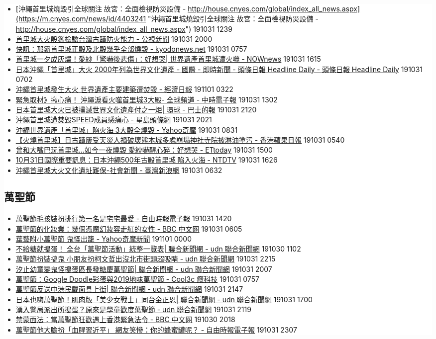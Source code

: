 - [沖繩首里城燒毀引全球關注 故宮：全面檢視防災設備 - http://house.cnyes.com/global/index_all_news.aspx](https://m.cnyes.com/news/id/4403241 "沖繩首里城燒毀引全球關注 故宮：全面檢視防災設備 - http://house.cnyes.com/global/index_all_news.aspx") 191031 1239
- [首里城大火殷鑑檢驗台灣古蹟防火能力 - 公視新聞](https://news.pts.org.tw/article/452729 "首里城大火殷鑑檢驗台灣古蹟防火能力 - 公視新聞") 191031 2000
- [快訊：那霸首里城正殿及北殿幾乎全部燒毀 - kyodonews.net](https://tchina.kyodonews.net/news/2019/10/77d78eb39d42.html "快訊：那霸首里城正殿及北殿幾乎全部燒毀 - kyodonews.net") 191031 0757
- [首里城一夕成灰燼！愛紗「驚嚇後悲傷」：好想哭| 世界遺產首里城遭火噬 - NOWnews](https://www.nownews.com/news/20191031/3724531/ "首里城一夕成灰燼！愛紗「驚嚇後悲傷」：好想哭| 世界遺產首里城遭火噬 - NOWnews") 191031 1615
- [日本沖繩「首里城」大火 2000年列為世界文化遺產 - 國際 - 即時新聞 - 頭條日報 Headline Daily - 頭條日報 Headline Daily](http://hd.stheadline.com/news/realtime/wo/1625595/%E5%8D%B3%E6%99%82-%E5%9C%8B%E9%9A%9B-%E6%97%A5%E6%9C%AC%E6%B2%96%E7%B9%A9-%E9%A6%96%E9%87%8C%E5%9F%8E-%E5%A4%A7%E7%81%AB-2000%E5%B9%B4%E5%88%97%E7%82%BA%E4%B8%96%E7%95%8C%E6%96%87%E5%8C%96%E9%81%BA%E7%94%A2 "日本沖繩「首里城」大火 2000年列為世界文化遺產 - 國際 - 即時新聞 - 頭條日報 Headline Daily - 頭條日報 Headline Daily") 191031 0702
- [沖繩首里城發生大火 世界遺產主要建築遭焚毀 - 經濟日報](https://money.udn.com/money/story/5602/4137935 "沖繩首里城發生大火 世界遺產主要建築遭焚毀 - 經濟日報") 191101 0322
- [緊急取材》揪心痛！ 沖繩淚看火噬首里城3大殿- 全球頻道 - 中時電子報](https://www.chinatimes.com/album/ShuriCastle/20191031002501-262203 "緊急取材》揪心痛！ 沖繩淚看火噬首里城3大殿- 全球頻道 - 中時電子報") 191031 1302
- [日本首里城大火已被撲滅世界文化遺產付之一炬| 環球 - 巴士的報](https://www.bastillepost.com/hongkong/article/5342551-%E6%97%A5%E6%9C%AC%E9%A6%96%E9%87%8C%E5%9F%8E%E5%A4%A7%E7%81%AB%E5%B7%B2%E8%A2%AB%E6%92%B2%E6%BB%85-%E4%B8%96%E7%95%8C%E6%96%87%E5%8C%96%E9%81%BA%E7%94%A2%E4%BB%98%E4%B9%8B%E4%B8%80%E7%82%AC?current_cat=157277 "日本首里城大火已被撲滅世界文化遺產付之一炬| 環球 - 巴士的報") 191031 2120
- [沖繩首里城遭焚毀SPEED成員感痛心 - 星島頭條網](http://hd.stheadline.com/life/ent/realtime/1626420/ "沖繩首里城遭焚毀SPEED成員感痛心 - 星島頭條網") 191031 2021
- [沖繩世界遺產「首里城」陷火海 3大殿全燒毀 - Yahoo奇摩](https://tw.mobi.yahoo.com/news/%E6%B2%96%E7%B9%A9%E4%B8%96%E7%95%8C%E9%81%BA%E7%94%A2-%E9%A6%96%E9%87%8C%E5%9F%8E-%E9%99%B7%E7%81%AB%E6%B5%B7-3%E5%A4%A7%E6%AE%BF%E5%85%A8%E7%87%92%E6%AF%80-235052623.html "沖繩世界遺產「首里城」陷火海 3大殿全燒毀 - Yahoo奇摩") 191031 0831
- [【火燒首里城】日古蹟屢受天災人禍破壞熊本城多處崩塌神社寺院被淋油塗污 - 香港蘋果日報](https://hk.news.appledaily.com/international/realtime/article/20191031/60214848 "【火燒首里城】日古蹟屢受天災人禍破壞熊本城多處崩塌神社寺院被淋油塗污 - 香港蘋果日報") 191031 0540
- [曾和大嘴巴玩首里城...如今一夜燒毀 愛紗嚇醒心碎：好想哭 - ETtoday](https://www.ettoday.net/news/20191031/1569354.htm "曾和大嘴巴玩首里城...如今一夜燒毀 愛紗嚇醒心碎：好想哭 - ETtoday") 191031 1500
- [10月31日國際重要訊息：日本沖繩500年古殿首里城 陷入火海 - NTDTV](https://www.ntdtv.com/b5/2019/10/31/a102697240.html "10月31日國際重要訊息：日本沖繩500年古殿首里城 陷入火海 - NTDTV") 191031 1626
- [沖繩首里城大火文化遺址難保-社會新聞 - 臺灣新浪網](https://news.sina.com.tw/article/20191031/33149260.html "沖繩首里城大火文化遺址難保-社會新聞 - 臺灣新浪網") 191031 0632

## 萬聖節


- [萬聖節毛孩裝扮排行第一名是宅宅最愛 - 自由時報電子報](https://partners.ltn.com.tw/article/5524 "萬聖節毛孩裝扮排行第一名是宅宅最愛 - 自由時報電子報") 191031 1420
- [萬聖節的化妝業：幾個憑魔幻妝容走紅的女性 - BBC 中文网](https://www.bbc.com/zhongwen/trad/business-50232641 "萬聖節的化妝業：幾個憑魔幻妝容走紅的女性 - BBC 中文网") 191031 0605
- [華藝附小萬聖節 鬼怪出籠 - Yahoo奇摩新聞](https://tw.news.yahoo.com/%E8%8F%AF%E8%97%9D%E9%99%84%E5%B0%8F%E8%90%AC%E8%81%96%E7%AF%80-%E9%AC%BC%E6%80%AA%E5%87%BA%E7%B1%A0-160000188.html "華藝附小萬聖節 鬼怪出籠 - Yahoo奇摩新聞") 191101 0000
- [不給糖就搗蛋！ 全台「萬聖節活動」統整一覽表| 聯合新聞網 - udn 聯合新聞網](https://udn.com/news/story/7934/4132764 "不給糖就搗蛋！ 全台「萬聖節活動」統整一覽表| 聯合新聞網 - udn 聯合新聞網") 191030 1102
- [萬聖節扮裝搞鬼 小朋友扮柯文哲出沒北市街頭超吸睛 - udn 聯合新聞網](https://udn.com/news/story/6656/4137767 "萬聖節扮裝搞鬼 小朋友扮柯文哲出沒北市街頭超吸睛 - udn 聯合新聞網") 191031 2215
- [汐止幼童變鬼怪搗蛋區長發糖慶萬聖節| 聯合新聞網 - udn 聯合新聞網](https://udn.com/news/story/7323/4137418 "汐止幼童變鬼怪搗蛋區長發糖慶萬聖節| 聯合新聞網 - udn 聯合新聞網") 191031 2007
- [萬聖節：Google Doodle彩蛋與2019地味萬聖節 - Cool3c 癮科技](https://www.cool3c.com/article/149247 "萬聖節：Google Doodle彩蛋與2019地味萬聖節 - Cool3c 癮科技") 191031 0757
- [萬聖節反送中港民戴面具上街| 聯合新聞網 - udn 聯合新聞網](https://udn.com/news/story/120538/4137644 "萬聖節反送中港民戴面具上街| 聯合新聞網 - udn 聯合新聞網") 191031 2147
- [日本也嗨萬聖節！肌肉版「美少女戰士」同台金正恩| 聯合新聞網 - udn 聯合新聞網](https://udn.com/news/story/6812/4136899 "日本也嗨萬聖節！肌肉版「美少女戰士」同台金正恩| 聯合新聞網 - udn 聯合新聞網") 191031 1700
- [湧入警局派出所搗蛋？原來是學童歡度萬聖節 - udn 聯合新聞網](https://udn.com/news/story/7315/4137638 "湧入警局派出所搗蛋？原來是學童歡度萬聖節 - udn 聯合新聞網") 191031 2119
- [禁蒙面法：當萬聖節狂歡遇上香港緊急法令 - BBC 中文网](https://www.bbc.com/zhongwen/trad/chinese-news-50236911 "禁蒙面法：當萬聖節狂歡遇上香港緊急法令 - BBC 中文网") 191030 2018
- [萬聖節他大膽扮「血腥習近平」 網友笑慘：你的蜂蜜罐呢？ - 自由時報電子報](https://news.ltn.com.tw/news/life/breakingnews/2963533 "萬聖節他大膽扮「血腥習近平」 網友笑慘：你的蜂蜜罐呢？ - 自由時報電子報") 191031 2307